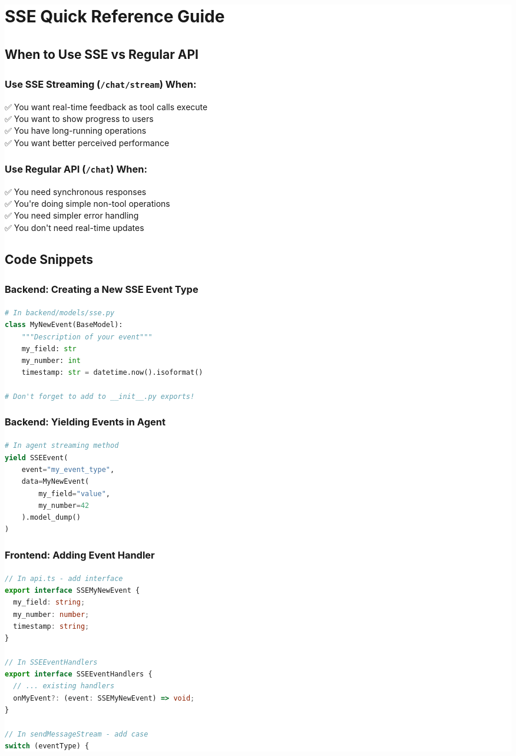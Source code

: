 # SSE Quick Reference Guide

## When to Use SSE vs Regular API

### Use SSE Streaming (`/chat/stream`) When:
✅ You want real-time feedback as tool calls execute  
✅ You want to show progress to users  
✅ You have long-running operations  
✅ You want better perceived performance  

### Use Regular API (`/chat`) When:
✅ You need synchronous responses  
✅ You're doing simple non-tool operations  
✅ You need simpler error handling  
✅ You don't need real-time updates  

## Code Snippets

### Backend: Creating a New SSE Event Type

```python
# In backend/models/sse.py
class MyNewEvent(BaseModel):
    """Description of your event"""
    my_field: str
    my_number: int
    timestamp: str = datetime.now().isoformat()

# Don't forget to add to __init__.py exports!
```

### Backend: Yielding Events in Agent

```python
# In agent streaming method
yield SSEEvent(
    event="my_event_type",
    data=MyNewEvent(
        my_field="value",
        my_number=42
    ).model_dump()
)
```

### Frontend: Adding Event Handler

```typescript
// In api.ts - add interface
export interface SSEMyNewEvent {
  my_field: string;
  my_number: number;
  timestamp: string;
}

// In SSEEventHandlers
export interface SSEEventHandlers {
  // ... existing handlers
  onMyEvent?: (event: SSEMyNewEvent) => void;
}

// In sendMessageStream - add case
switch (eventType) {
```